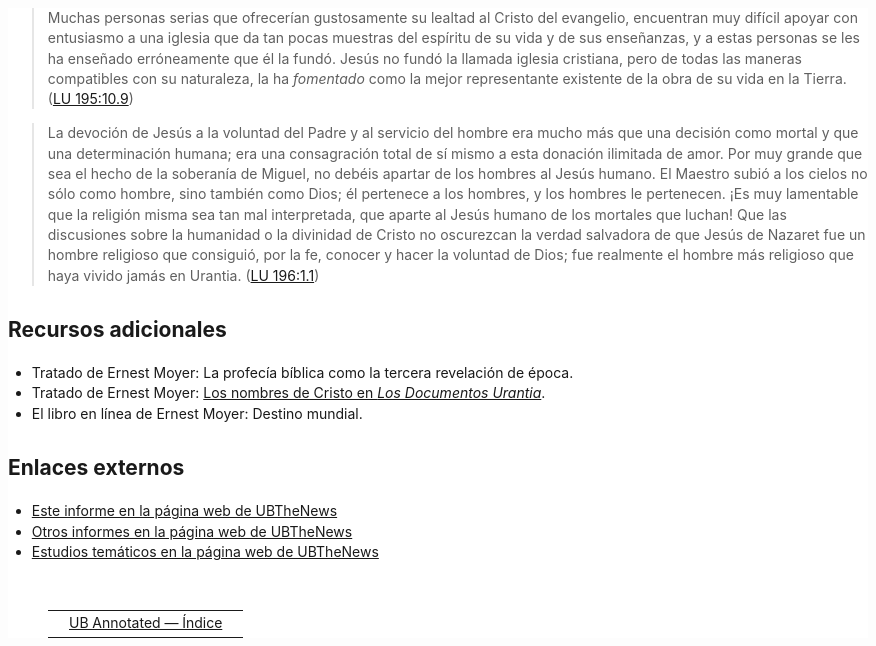 > Muchas personas serias que ofrecerían gustosamente su lealtad al Cristo del evangelio, encuentran muy difícil apoyar con entusiasmo a una iglesia que da tan pocas muestras del espíritu de su vida y de sus enseñanzas, y a estas personas se les ha enseñado erróneamente que él la fundó. Jesús no fundó la llamada iglesia cristiana, pero de todas las maneras compatibles con su naturaleza, la ha *fomentado* como la mejor representante existente de la obra de su vida en la Tierra. ([LU 195:10.9](/es/The_Urantia_Book/195#p10_9))

> La devoción de Jesús a la voluntad del Padre y al servicio del hombre era mucho más que una decisión como mortal y que una determinación humana; era una consagración total de sí mismo a esta donación ilimitada de amor. Por muy grande que sea el hecho de la soberanía de Miguel, no debéis apartar de los hombres al Jesús humano. El Maestro subió a los cielos no sólo como hombre, sino también como Dios; él pertenece a los hombres, y los hombres le pertenecen. ¡Es muy lamentable que la religión misma sea tan mal interpretada, que aparte al Jesús humano de los mortales que luchan! Que las discusiones sobre la humanidad o la divinidad de Cristo no oscurezcan la verdad salvadora de que Jesús de Nazaret fue un hombre religioso que consiguió, por la fe, conocer y hacer la voluntad de Dios; fue realmente el hombre más religioso que haya vivido jamás en Urantia. ([LU 196:1.1](/es/The_Urantia_Book/196#p1_1))

## Recursos adicionales

- Tratado de Ernest Moyer: La profecía bíblica como la tercera revelación de época.
- Tratado de Ernest Moyer: [Los nombres de Cristo en _Los Documentos Urantia_](https://web.archive.org/web/20180819130747/http:/www.world-destiny.com/chrsnames.html).
- El libro en línea de Ernest Moyer: Destino mundial.

## Enlaces externos

* [Este informe en la página web de UBTheNews](https://ubannotated.com/main-menu/animated/topical-studies/prophecy-and-signs-of-the-times/the-jewish-messiah-is-melchizedek/)
* [Otros informes en la página web de UBTheNews](https://ubannotated.com/ubthenews/reports_list/)
* [Estudios temáticos en la página web de UBTheNews](https://ubannotated.com/main-menu/animated/Topical%20Studies/)

<br>

<figure class="table chapter-navigator">
  <table>
    <tbody>
      <tr>
        <td></td>
        <td>
        <a href="/es/index/articles_ubannotated">
          <span class="mdi mdi-book-open-variant"></span><span class="pl-2">UB Annotated — Índice</span>
        </a>
        </td>
        <td></td>
      </tr>
    </tbody>
  </table>
</figure>